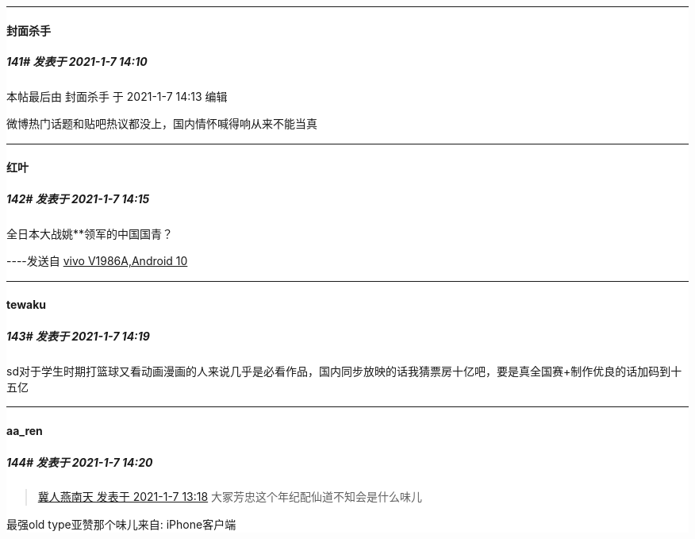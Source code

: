 


*****

####  封面杀手  
##### 141#       发表于 2021-1-7 14:10



 本帖最后由 封面杀手 于 2021-1-7 14:13 编辑 

微博热门话题和贴吧热议都没上，国内情怀喊得响从来不能当真







*****

####  红叶  
##### 142#       发表于 2021-1-7 14:15




全日本大战姚**领军的中国国青？


----发送自 [vivo V1986A,Android 10](http://stage1.5j4m.com/?1.36)







*****

####  tewaku  
##### 143#       发表于 2021-1-7 14:19




sd对于学生时期打篮球又看动画漫画的人来说几乎是必看作品，国内同步放映的话我猜票房十亿吧，要是真全国赛+制作优良的话加码到十五亿







*****

####  aa_ren  
##### 144#       发表于 2021-1-7 14:20



<blockquote><a href="httphttps://bbs.saraba1st.com/2b/forum.php?mod=redirect&amp;goto=findpost&amp;pid=49965047&amp;ptid=1981637" target="_blank"> 冀人燕南天 发表于 2021-1-7 13:18</a> 大冢芳忠这个年纪配仙道不知会是什么味儿 </blockquote>
最强old type亚赞那个味儿来自: iPhone客户端


